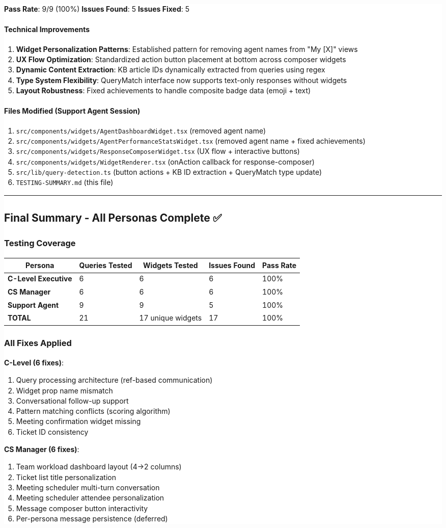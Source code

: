 **Pass Rate**: 9/9 (100%)
**Issues Found**: 5
**Issues Fixed**: 5

#### Technical Improvements

1. **Widget Personalization Patterns**: Established pattern for removing agent names from "My [X]" views
2. **UX Flow Optimization**: Standardized action button placement at bottom across composer widgets
3. **Dynamic Content Extraction**: KB article IDs dynamically extracted from queries using regex
4. **Type System Flexibility**: QueryMatch interface now supports text-only responses without widgets
5. **Layout Robustness**: Fixed achievements to handle composite badge data (emoji + text)

#### Files Modified (Support Agent Session)

1. `src/components/widgets/AgentDashboardWidget.tsx` (removed agent name)
2. `src/components/widgets/AgentPerformanceStatsWidget.tsx` (removed agent name + fixed achievements)
3. `src/components/widgets/ResponseComposerWidget.tsx` (UX flow + interactive buttons)
4. `src/components/widgets/WidgetRenderer.tsx` (onAction callback for response-composer)
5. `src/lib/query-detection.ts` (button actions + KB ID extraction + QueryMatch type update)
6. `TESTING-SUMMARY.md` (this file)

---

## Final Summary - All Personas Complete ✅

### Testing Coverage

| Persona | Queries Tested | Widgets Tested | Issues Found | Pass Rate |
|---------|----------------|----------------|--------------|-----------|
| **C-Level Executive** | 6 | 6 | 6 | 100% |
| **CS Manager** | 6 | 6 | 6 | 100% |
| **Support Agent** | 9 | 9 | 5 | 100% |
| **TOTAL** | 21 | 17 unique widgets | 17 | 100% |

### All Fixes Applied

**C-Level (6 fixes)**:
1. Query processing architecture (ref-based communication)
2. Widget prop name mismatch
3. Conversational follow-up support
4. Pattern matching conflicts (scoring algorithm)
5. Meeting confirmation widget missing
6. Ticket ID consistency

**CS Manager (6 fixes)**:
1. Team workload dashboard layout (4→2 columns)
2. Ticket list title personalization
3. Meeting scheduler multi-turn conversation
4. Meeting scheduler attendee personalization
5. Message composer button interactivity
6. Per-persona message persistence (deferred)
